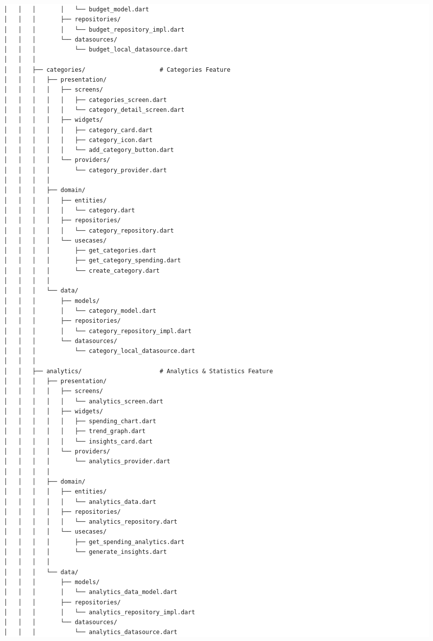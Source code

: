 ```
│   │   │       │   └── budget_model.dart
│   │   │       ├── repositories/
│   │   │       │   └── budget_repository_impl.dart
│   │   │       └── datasources/
│   │   │           └── budget_local_datasource.dart
│   │   │
│   │   ├── categories/                     # Categories Feature
│   │   │   ├── presentation/
│   │   │   │   ├── screens/
│   │   │   │   │   ├── categories_screen.dart
│   │   │   │   │   └── category_detail_screen.dart
│   │   │   │   ├── widgets/
│   │   │   │   │   ├── category_card.dart
│   │   │   │   │   ├── category_icon.dart
│   │   │   │   │   └── add_category_button.dart
│   │   │   │   └── providers/
│   │   │   │       └── category_provider.dart
│   │   │   │
│   │   │   ├── domain/
│   │   │   │   ├── entities/
│   │   │   │   │   └── category.dart
│   │   │   │   ├── repositories/
│   │   │   │   │   └── category_repository.dart
│   │   │   │   └── usecases/
│   │   │   │       ├── get_categories.dart
│   │   │   │       ├── get_category_spending.dart
│   │   │   │       └── create_category.dart
│   │   │   │
│   │   │   └── data/
│   │   │       ├── models/
│   │   │       │   └── category_model.dart
│   │   │       ├── repositories/
│   │   │       │   └── category_repository_impl.dart
│   │   │       └── datasources/
│   │   │           └── category_local_datasource.dart
│   │   │
│   │   ├── analytics/                      # Analytics & Statistics Feature
│   │   │   ├── presentation/
│   │   │   │   ├── screens/
│   │   │   │   │   └── analytics_screen.dart
│   │   │   │   ├── widgets/
│   │   │   │   │   ├── spending_chart.dart
│   │   │   │   │   ├── trend_graph.dart
│   │   │   │   │   └── insights_card.dart
│   │   │   │   └── providers/
│   │   │   │       └── analytics_provider.dart
│   │   │   │
│   │   │   ├── domain/
│   │   │   │   ├── entities/
│   │   │   │   │   └── analytics_data.dart
│   │   │   │   ├── repositories/
│   │   │   │   │   └── analytics_repository.dart
│   │   │   │   └── usecases/
│   │   │   │       ├── get_spending_analytics.dart
│   │   │   │       └── generate_insights.dart
│   │   │   │
│   │   │   └── data/
│   │   │       ├── models/
│   │   │       │   └── analytics_data_model.dart
│   │   │       ├── repositories/
│   │   │       │   └── analytics_repository_impl.dart
│   │   │       └── datasources/
│   │   │           └── analytics_datasource.dart
```